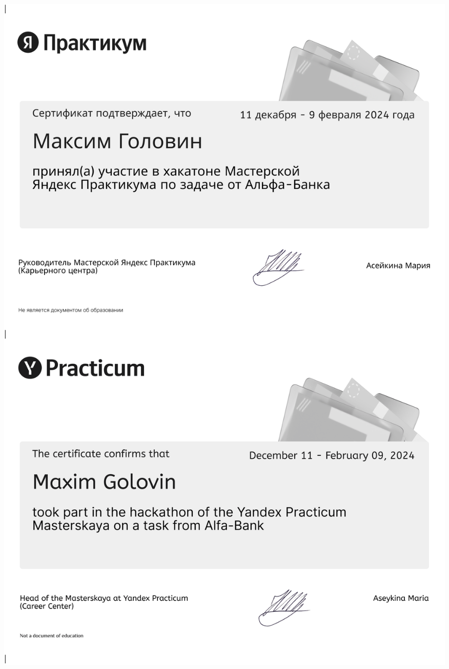 |                  ![Максим Головин (RU)](https://github.com/Alfa-PDP/.github/blob/a18dcacfeb3e2194f03a91ffb4b87d495b22ddc5/assets/%D0%9C%D0%B0%D0%BA%D1%81%D0%B8%D0%BC%20%D0%93%D0%BE%D0%BB%D0%BE%D0%B2%D0%B8%D0%BD%20(RU).png)                   |      ![Максим Головин (EN)](https://github.com/Alfa-PDP/.github/blob/c4f9c6837c0df874f2e3ee538ca0a0a80bb1554c/assets/Maxim%20Golovin%20(EN).png)       |